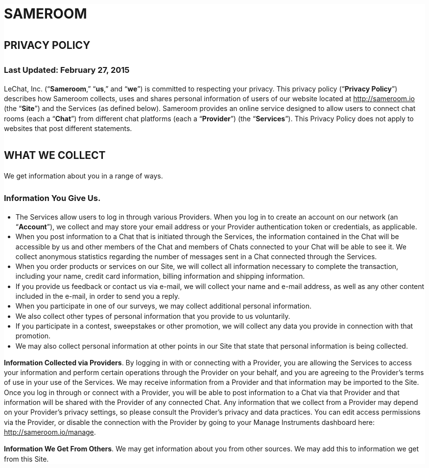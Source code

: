 # SAMEROOM
## PRIVACY POLICY
### Last Updated: February 27, 2015

LeChat, Inc. (“**Sameroom**,” “**us**,” and “**we**”) is committed to respecting your privacy. This privacy policy (“**Privacy Policy**”) describes how Sameroom collects, uses and shares personal information of users of our website located at http://sameroom.io (the “**Site**”) and the Services (as defined below). Sameroom provides an online service designed to allow users to connect chat rooms (each a “**Chat**”) from different chat platforms (each a “**Provider**”) (the “**Services**”). This Privacy Policy does not apply to websites that post different statements.

## WHAT WE COLLECT

We get information about you in a range of ways. 

### Information You Give Us.
- The Services allow users to log in through various Providers.  When you log in to create an account on our network (an “**Account**”), we collect and may store your email address or your Provider authentication token or credentials, as applicable.
- When you post information to a Chat that is initiated through the Services, the information contained in the Chat will be accessible by us and other members of the Chat and members of Chats connected to your Chat will be able to see it.  We collect anonymous statistics regarding the number of messages sent in a Chat connected through the Services.
- When you order products or services on our Site, we will collect all information necessary to complete the transaction, including your name, credit card information, billing information and shipping information.
- If you provide us feedback or contact us via e-mail, we will collect your name and e-mail address, as well as any other content included in the e-mail, in order to send you a reply.
- When you participate in one of our surveys, we may collect additional personal information.
- We also collect other types of personal information that you provide to us voluntarily.
- If you participate in a contest, sweepstakes or other promotion, we will collect any data you provide in connection with that promotion.
- We may also collect personal information at other points in our Site that state that personal information is being collected.

**Information Collected via Providers**. By logging in with or connecting with a Provider, you are allowing the Services to access your information and perform certain operations through the Provider on your behalf, and you are agreeing to the Provider’s terms of use in your use of the Services. We may receive information from a Provider and that information may be imported to the Site. Once you log in through or connect with a Provider, you will be able to post information to a Chat via that Provider and that information will be shared with the Provider of any connected Chat. Any information that we collect from a Provider may depend on your Provider’s privacy settings, so please consult the Provider’s privacy and data practices. You can edit access permissions via the Provider, or disable the connection with the Provider by going to your Manage Instruments dashboard here: http://sameroom.io/manage.

**Information We Get From Others**. We may get information about you from other sources. We may add this to information we get from this Site.

